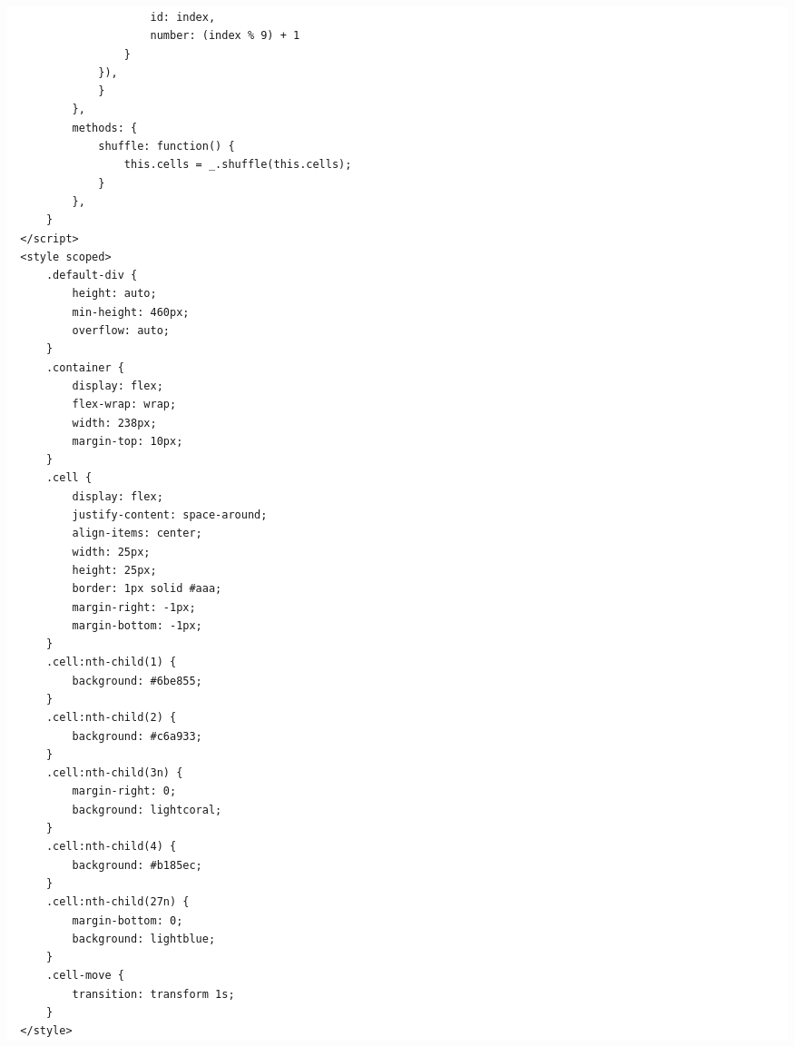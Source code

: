   ```vue
                        id: index,
                        number: (index % 9) + 1
                    }
                }),
                }
            },
            methods: {
                shuffle: function() {
                    this.cells = _.shuffle(this.cells);
                }
            },
        }
    </script>
    <style scoped>
        .default-div {
            height: auto;
            min-height: 460px;
            overflow: auto;
        }
        .container {
            display: flex;
            flex-wrap: wrap;
            width: 238px;
            margin-top: 10px;
        }
        .cell {
            display: flex;
            justify-content: space-around;
            align-items: center;
            width: 25px;
            height: 25px;
            border: 1px solid #aaa;
            margin-right: -1px;
            margin-bottom: -1px;
        }
        .cell:nth-child(1) {
            background: #6be855;
        }
        .cell:nth-child(2) {
            background: #c6a933;
        }
        .cell:nth-child(3n) {
            margin-right: 0;
            background: lightcoral;
        }
        .cell:nth-child(4) {
            background: #b185ec;
        }
        .cell:nth-child(27n) {
            margin-bottom: 0;
            background: lightblue;
        }
        .cell-move {
            transition: transform 1s;
        }
    </style>
  ```
